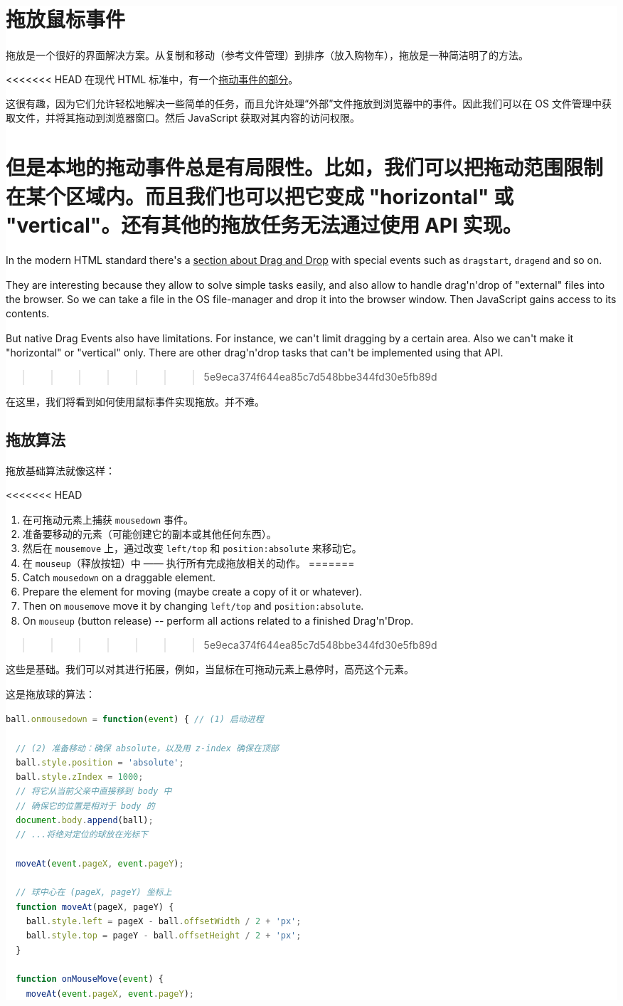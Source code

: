 # 拖放鼠标事件

拖放是一个很好的界面解决方案。从复制和移动（参考文件管理）到排序（放入购物车），拖放是一种简洁明了的方法。

<<<<<<< HEAD
在现代 HTML 标准中，有一个[拖动事件的部分](https://html.spec.whatwg.org/multipage/interaction.html#dnd)。

这很有趣，因为它们允许轻松地解决一些简单的任务，而且允许处理“外部”文件拖放到浏览器中的事件。因此我们可以在 OS 文件管理中获取文件，并将其拖动到浏览器窗口。然后 JavaScript 获取对其内容的访问权限。

但是本地的拖动事件总是有局限性。比如，我们可以把拖动范围限制在某个区域内。而且我们也可以把它变成 "horizontal" 或 "vertical"。还有其他的拖放任务无法通过使用 API 实现。
=======
In the modern HTML standard there's a [section about Drag and Drop](https://html.spec.whatwg.org/multipage/interaction.html#dnd) with special events such as `dragstart`, `dragend` and so on.

They are interesting because they allow to solve simple tasks easily, and also allow to handle drag'n'drop of "external" files into the browser. So we can take a file in the OS file-manager and drop it into the browser window. Then JavaScript gains access to its contents.

But native Drag Events also have limitations. For instance, we can't limit dragging by a certain area. Also we can't make it "horizontal" or "vertical" only. There are other drag'n'drop tasks that can't be implemented using that API.
>>>>>>> 5e9eca374f644ea85c7d548bbe344fd30e5fb89d

在这里，我们将看到如何使用鼠标事件实现拖放。并不难。

## 拖放算法

拖放基础算法就像这样：

<<<<<<< HEAD
1. 在可拖动元素上捕获 `mousedown` 事件。
2. 准备要移动的元素（可能创建它的副本或其他任何东西）。
3. 然后在 `mousemove` 上，通过改变 `left/top` 和 `position:absolute` 来移动它。
4. 在 `mouseup`（释放按钮）中 —— 执行所有完成拖放相关的动作。
=======
1. Catch `mousedown` on a draggable element.
2. Prepare the element for moving (maybe create a copy of it or whatever).
3. Then on `mousemove` move it by changing `left/top` and `position:absolute`.
4. On `mouseup` (button release) -- perform all actions related to a finished Drag'n'Drop.
>>>>>>> 5e9eca374f644ea85c7d548bbe344fd30e5fb89d

这些是基础。我们可以对其进行拓展，例如，当鼠标在可拖动元素上悬停时，高亮这个元素。

这是拖放球的算法：

```js
ball.onmousedown = function(event) { // (1) 启动进程

  // (2) 准备移动：确保 absolute，以及用 z-index 确保在顶部
  ball.style.position = 'absolute';
  ball.style.zIndex = 1000;
  // 将它从当前父亲中直接移到 body 中
  // 确保它的位置是相对于 body 的
  document.body.append(ball);  
  // ...将绝对定位的球放在光标下

  moveAt(event.pageX, event.pageY);

  // 球中心在 (pageX, pageY) 坐标上
  function moveAt(pageX, pageY) {
    ball.style.left = pageX - ball.offsetWidth / 2 + 'px';
    ball.style.top = pageY - ball.offsetHeight / 2 + 'px';
  }

  function onMouseMove(event) {
    moveAt(event.pageX, event.pageY);
```